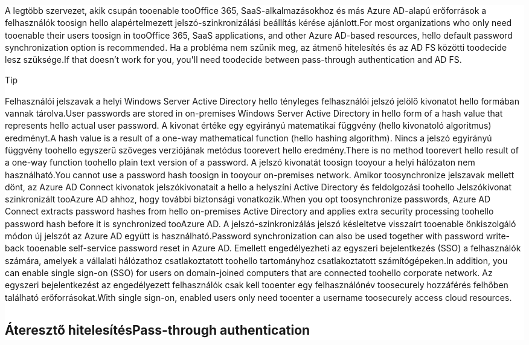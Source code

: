 <span data-ttu-id="50abe-122">A legtöbb szervezet, akik csupán tooenable tooOffice 365, SaaS-alkalmazásokhoz és más Azure AD-alapú erőforrások a felhasználók toosign hello alapértelmezett jelszó-szinkronizálási beállítás kérése ajánlott.</span><span class="sxs-lookup"><span data-stu-id="50abe-122">For most organizations who only need tooenable their users toosign in tooOffice 365, SaaS applications, and other Azure AD-based resources, hello default password synchronization option is recommended.</span></span> <span data-ttu-id="50abe-123">Ha a probléma nem szűnik meg, az átmenő hitelesítés és az AD FS közötti toodecide lesz szüksége.</span><span class="sxs-lookup"><span data-stu-id="50abe-123">If that doesn’t work for you, you'll need toodecide between pass-through authentication and AD FS.</span></span>

> [!TIP]
> <span data-ttu-id="50abe-124">Felhasználói jelszavak a helyi Windows Server Active Directory hello tényleges felhasználói jelszó jelölő kivonatot hello formában vannak tárolva.</span><span class="sxs-lookup"><span data-stu-id="50abe-124">User passwords are stored in on-premises Windows Server Active Directory in hello form of a hash value that represents hello actual user password.</span></span> <span data-ttu-id="50abe-125">A kivonat értéke egy egyirányú matematikai függvény (hello kivonatoló algoritmus) eredményt.</span><span class="sxs-lookup"><span data-stu-id="50abe-125">A hash value is a result of a one-way mathematical function (hello hashing algorithm).</span></span> <span data-ttu-id="50abe-126">Nincs a jelszó egyirányú függvény toohello egyszerű szöveges verziójának metódus toorevert hello eredmény.</span><span class="sxs-lookup"><span data-stu-id="50abe-126">There is no method toorevert hello result of a one-way function toohello plain text version of a password.</span></span> <span data-ttu-id="50abe-127">A jelszó kivonatát toosign tooyour a helyi hálózaton nem használható.</span><span class="sxs-lookup"><span data-stu-id="50abe-127">You cannot use a password hash toosign in tooyour on-premises network.</span></span> <span data-ttu-id="50abe-128">Amikor toosynchronize jelszavak mellett dönt, az Azure AD Connect kivonatok jelszókivonatait a hello a helyszíni Active Directory és feldolgozási toohello Jelszókivonat szinkronizált tooAzure AD ahhoz, hogy további biztonsági vonatkozik.</span><span class="sxs-lookup"><span data-stu-id="50abe-128">When you opt toosynchronize passwords, Azure AD Connect extracts password hashes from hello on-premises Active Directory and applies extra security processing toohello password hash before it is synchronized tooAzure AD.</span></span> <span data-ttu-id="50abe-129">A jelszó-szinkronizálás jelszó késleltetve visszaírt tooenable önkiszolgáló módon új jelszót az Azure AD együtt is használható.</span><span class="sxs-lookup"><span data-stu-id="50abe-129">Password synchronization can also be used together with password write-back tooenable self-service password reset in Azure AD.</span></span> <span data-ttu-id="50abe-130">Emellett engedélyezheti az egyszeri bejelentkezés (SSO) a felhasználók számára, amelyek a vállalati hálózathoz csatlakoztatott toohello tartományhoz csatlakoztatott számítógépeken.</span><span class="sxs-lookup"><span data-stu-id="50abe-130">In addition, you can enable single sign-on (SSO) for users on domain-joined computers that are connected toohello corporate network.</span></span> <span data-ttu-id="50abe-131">Az egyszeri bejelentkezést az engedélyezett felhasználók csak kell tooenter egy felhasználónév toosecurely hozzáférés felhőben található erőforrásokat.</span><span class="sxs-lookup"><span data-stu-id="50abe-131">With single sign-on, enabled users only need tooenter a username toosecurely access cloud resources.</span></span> 

## <a name="pass-through-authentication"></a><span data-ttu-id="50abe-132">Áteresztő hitelesítés</span><span class="sxs-lookup"><span data-stu-id="50abe-132">Pass-through authentication</span></span>
